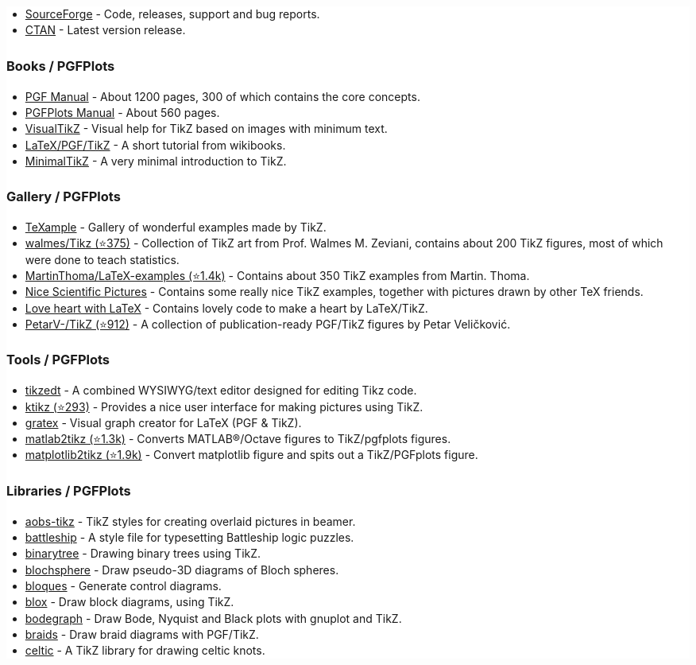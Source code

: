 *   [SourceForge](http://pgfplots.sourceforge.net/) - Code, releases, support and bug reports.
*   [CTAN](https://www.ctan.org/pkg/pgfplots) - Latest version release.

### Books / PGFPlots

*   [PGF Manual](http://mirrors.ctan.org/graphics/pgf/base/doc/pgfmanual.pdf) - About 1200 pages, 300 of which contains the core concepts.
*   [PGFPlots Manual](http://mirrors.ctan.org/graphics/pgf/contrib/pgfplots/doc/pgfplots.pdf) - About 560 pages.
*   [VisualTikZ](https://www.ctan.org/pkg/visualtikz) - Visual help for TikZ based on images with minimum text.
*   [LaTeX/PGF/TikZ](https://en.wikibooks.org/wiki/LaTeX/PGF/TikZ) - A short tutorial from wikibooks.
*   [MinimalTikZ](http://cremeronline.com/LaTeX/minimaltikz.pdf) - A very minimal introduction to TikZ.

### Gallery / PGFPlots

*   [TeXample](http://www.texample.net/tikz/) - Gallery of wonderful examples made by TikZ.
*   [walmes/Tikz (⭐375)](https://github.com/walmes/Tikz) - Collection of TikZ art from Prof. Walmes M. Zeviani, contains about 200 TikZ figures, most of which were done to teach statistics.
*   [MartinThoma/LaTeX-examples (⭐1.4k)](https://github.com/MartinThoma/LaTeX-examples/tree/master/tikz) - Contains about 350 TikZ examples from Martin. Thoma.
*   [Nice Scientific Pictures](https://tex.stackexchange.com/questions/158668/nice-scientific-pictures-show-off) - Contains some really nice TikZ examples, together with pictures drawn by other TeX friends.
*   [Love heart with LaTeX](https://tex.stackexchange.com/questions/139733/can-we-make-a-love-heart-with-latex) - Contains lovely code to make a heart by LaTeX/TikZ.
*   [PetarV-/TikZ (⭐912)](https://github.com/PetarV-/TikZ) - A collection of publication-ready PGF/TikZ figures by Petar Veličković.

### Tools / PGFPlots

*   [tikzedt](http://www.tikzedt.org/) - A combined WYSIWYG/text editor designed for editing Tikz code.
*   [ktikz (⭐293)](https://github.com/fhackenberger/ktikz) - Provides a nice user interface for making pictures using TikZ.
*   [gratex](https://sourceforge.net/projects/gratex/) - Visual graph creator for LaTeX (PGF & TikZ).
*   [matlab2tikz (⭐1.3k)](https://github.com/matlab2tikz/matlab2tikz) - Converts MATLAB®/Octave figures to TikZ/pgfplots figures.
*   [matplotlib2tikz (⭐1.9k)](https://github.com/nschloe/matplotlib2tikz) - Convert matplotlib figure and spits out a TikZ/PGFplots figure.

### Libraries / PGFPlots

*   [aobs-tikz](http://www.ctan.org/tex-archive/graphics/pgf/contrib/aobs-tikz) - TikZ styles for creating overlaid pictures in beamer.
*   [battleship](http://www.ctan.org/tex-archive/graphics/pgf/contrib/battleship) - A style file for typesetting Battleship logic puzzles.
*   [binarytree](http://www.ctan.org/tex-archive/graphics/pgf/contrib/binarytree) - Drawing binary trees using TikZ.
*   [blochsphere](http://www.ctan.org/tex-archive/graphics/pgf/contrib/blochsphere) - Draw pseudo-3D diagrams of Bloch spheres.
*   [bloques](http://www.ctan.org/tex-archive/graphics/pgf/contrib/bloques) - Generate control diagrams.
*   [blox](http://www.ctan.org/tex-archive/graphics/pgf/contrib/blox) - Draw block diagrams, using TikZ.
*   [bodegraph](http://www.ctan.org/tex-archive/graphics/pgf/contrib/bodegraph) - Draw Bode, Nyquist and Black plots with gnuplot and TikZ.
*   [braids](http://www.ctan.org/tex-archive/graphics/pgf/contrib/braids) - Draw braid diagrams with PGF/TikZ.
*   [celtic](http://www.ctan.org/tex-archive/graphics/pgf/contrib/celtic) - A TikZ library for drawing celtic knots.